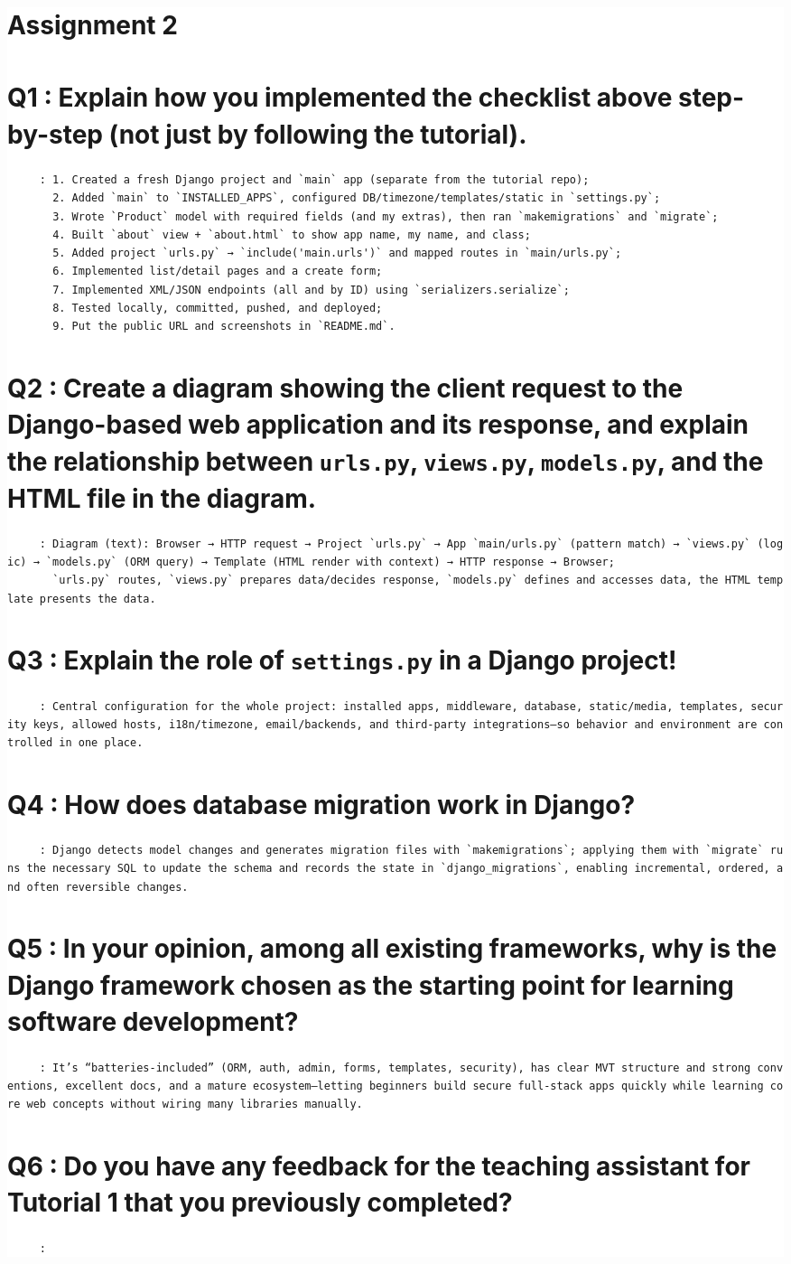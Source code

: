 # Assignment 2
#   Q1 : Explain how you implemented the checklist above step-by-step (not just by following the tutorial).
         : 1. Created a fresh Django project and `main` app (separate from the tutorial repo);
           2. Added `main` to `INSTALLED_APPS`, configured DB/timezone/templates/static in `settings.py`;
           3. Wrote `Product` model with required fields (and my extras), then ran `makemigrations` and `migrate`;
           4. Built `about` view + `about.html` to show app name, my name, and class;
           5. Added project `urls.py` → `include('main.urls')` and mapped routes in `main/urls.py`;
           6. Implemented list/detail pages and a create form;
           7. Implemented XML/JSON endpoints (all and by ID) using `serializers.serialize`;
           8. Tested locally, committed, pushed, and deployed;
           9. Put the public URL and screenshots in `README.md`.

# Q2 : Create a diagram showing the client request to the Django-based web application and its response, and explain the relationship between `urls.py`, `views.py`, `models.py`, and the HTML file in the diagram.
         : Diagram (text): Browser → HTTP request → Project `urls.py` → App `main/urls.py` (pattern match) → `views.py` (logic) → `models.py` (ORM query) → Template (HTML render with context) → HTTP response → Browser;
           `urls.py` routes, `views.py` prepares data/decides response, `models.py` defines and accesses data, the HTML template presents the data.

# Q3 : Explain the role of `settings.py` in a Django project!
         : Central configuration for the whole project: installed apps, middleware, database, static/media, templates, security keys, allowed hosts, i18n/timezone, email/backends, and third-party integrations—so behavior and environment are controlled in one place.

# Q4 : How does database migration work in Django?
         : Django detects model changes and generates migration files with `makemigrations`; applying them with `migrate` runs the necessary SQL to update the schema and records the state in `django_migrations`, enabling incremental, ordered, and often reversible changes.

# Q5 : In your opinion, among all existing frameworks, why is the Django framework chosen as the starting point for learning software development?
         : It’s “batteries-included” (ORM, auth, admin, forms, templates, security), has clear MVT structure and strong conventions, excellent docs, and a mature ecosystem—letting beginners build secure full-stack apps quickly while learning core web concepts without wiring many libraries manually.

# Q6 : Do you have any feedback for the teaching assistant for Tutorial 1 that you previously completed?
         : 
